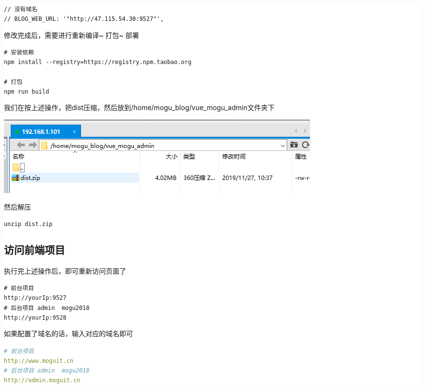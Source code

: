 ```
// 没有域名
// BLOG_WEB_URL: '"http://47.115.54.30:9527"',
```

修改完成后，需要进行重新编译~ 打包~ 部署

```
# 安装依赖
npm install --registry=https://registry.npm.taobao.org

# 打包
npm run build
```

我们在按上述操作，把dist压缩，然后放到/home/mogu_blog/vue_mogu_admin文件夹下

![img](images/1574822290047.png)

然后解压

```
unzip dist.zip
```

## 访问前端项目

执行完上述操作后，即可重新访问页面了

```
# 前台项目
http://yourIp:9527
# 后台项目 admin  mogu2018
http://yourIp:9528
```

如果配置了域名的话，输入对应的域名即可

```yaml
# 前台项目
http://www.moguit.cn
# 后台项目 admin  mogu2018
http://admin.moguit.cn
```

